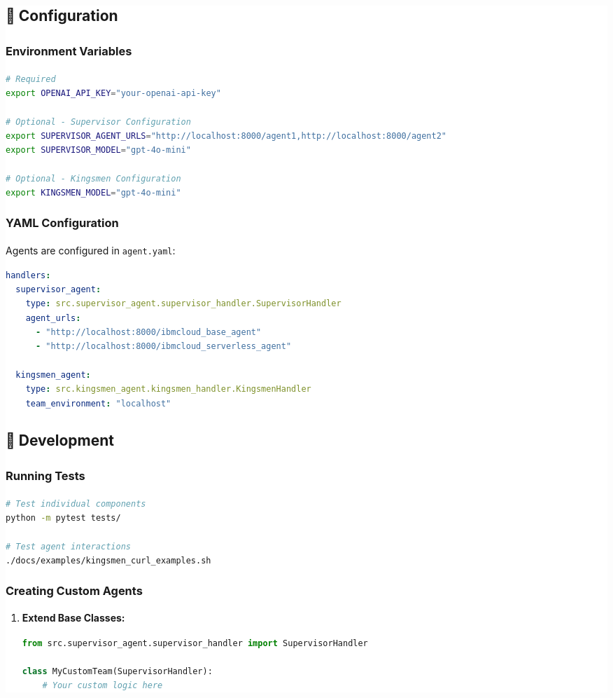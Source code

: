 ## 🔧 Configuration

### Environment Variables
```bash
# Required
export OPENAI_API_KEY="your-openai-api-key"

# Optional - Supervisor Configuration  
export SUPERVISOR_AGENT_URLS="http://localhost:8000/agent1,http://localhost:8000/agent2"
export SUPERVISOR_MODEL="gpt-4o-mini"

# Optional - Kingsmen Configuration
export KINGSMEN_MODEL="gpt-4o-mini"
```

### YAML Configuration
Agents are configured in `agent.yaml`:

```yaml
handlers:
  supervisor_agent:
    type: src.supervisor_agent.supervisor_handler.SupervisorHandler
    agent_urls:
      - "http://localhost:8000/ibmcloud_base_agent"
      - "http://localhost:8000/ibmcloud_serverless_agent"
      
  kingsmen_agent:
    type: src.kingsmen_agent.kingsmen_handler.KingsmenHandler
    team_environment: "localhost"
```

## 🧪 Development

### Running Tests
```bash
# Test individual components
python -m pytest tests/

# Test agent interactions
./docs/examples/kingsmen_curl_examples.sh
```

### Creating Custom Agents

1. **Extend Base Classes:**
   ```python
   from src.supervisor_agent.supervisor_handler import SupervisorHandler
   
   class MyCustomTeam(SupervisorHandler):
       # Your custom logic here
   ```

